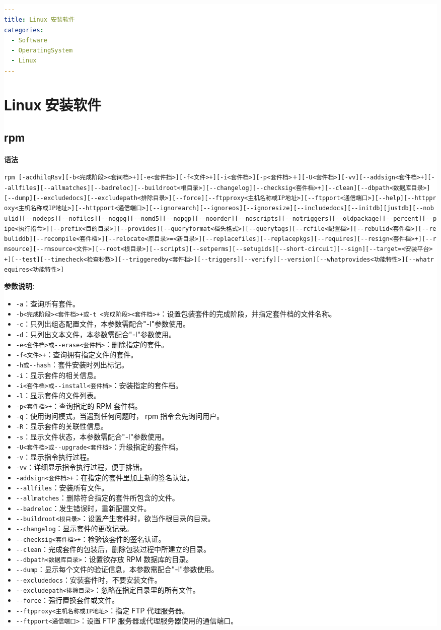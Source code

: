 ```yaml
---
title: Linux 安装软件
categories:
  - Software
  - OperatingSystem
  - Linux
---
```

#  Linux 安装软件

## rpm

**语法**

```
rpm [-acdhilqRsv][-b<完成阶段><套间档>+][-e<套件挡>][-f<文件>+][-i<套件档>][-p<套件档>＋][-U<套件档>][-vv][--addsign<套件档>+][--allfiles][--allmatches][--badreloc][--buildroot<根目录>][--changelog][--checksig<套件档>+][--clean][--dbpath<数据库目录>][--dump][--excludedocs][--excludepath<排除目录>][--force][--ftpproxy<主机名称或IP地址>][--ftpport<通信端口>][--help][--httpproxy<主机名称或IP地址>][--httpport<通信端口>][--ignorearch][--ignoreos][--ignoresize][--includedocs][--initdb][justdb][--nobulid][--nodeps][--nofiles][--nogpg][--nomd5][--nopgp][--noorder][--noscripts][--notriggers][--oldpackage][--percent][--pipe<执行指令>][--prefix<目的目录>][--provides][--queryformat<档头格式>][--querytags][--rcfile<配置档>][--rebulid<套件档>][--rebuliddb][--recompile<套件档>][--relocate<原目录>=<新目录>][--replacefiles][--replacepkgs][--requires][--resign<套件档>+][--rmsource][--rmsource<文件>][--root<根目录>][--scripts][--setperms][--setugids][--short-circuit][--sign][--target=<安装平台>+][--test][--timecheck<检查秒数>][--triggeredby<套件档>][--triggers][--verify][--version][--whatprovides<功能特性>][--whatrequires<功能特性>]
```

**参数说明**:

- `-a`：查询所有套件。
- `-b<完成阶段><套件档>+或-t <完成阶段><套件档>+`：设置包装套件的完成阶段，并指定套件档的文件名称。
- `-c`：只列出组态配置文件，本参数需配合"-l"参数使用。
- `-d`：只列出文本文件，本参数需配合"-l"参数使用。
- `-e<套件档>或--erase<套件档>`：删除指定的套件。
- `-f<文件>+`：查询拥有指定文件的套件。
- `-h或--hash`：套件安装时列出标记。
- `-i`：显示套件的相关信息。
- `-i<套件档>或--install<套件档>`：安装指定的套件档。
- `-l`：显示套件的文件列表。
- `-p<套件档>+`：查询指定的 RPM 套件档。
- `-q`：使用询问模式，当遇到任何问题时， rpm 指令会先询问用户。
- `-R`：显示套件的关联性信息。
- `-s`：显示文件状态，本参数需配合"-l"参数使用。
- `-U<套件档>或--upgrade<套件档>`：升级指定的套件档。
- `-v`：显示指令执行过程。
- `-vv`：详细显示指令执行过程，便于排错。
- `-addsign<套件档>+`：在指定的套件里加上新的签名认证。
- `--allfiles`：安装所有文件。
- `--allmatches`：删除符合指定的套件所包含的文件。
- `--badreloc`：发生错误时，重新配置文件。
- `--buildroot<根目录>`：设置产生套件时，欲当作根目录的目录。
- `--changelog`：显示套件的更改记录。
- `--checksig<套件档>+`：检验该套件的签名认证。
- `--clean`：完成套件的包装后，删除包装过程中所建立的目录。
- `--dbpath<数据库目录>`：设置欲存放 RPM 数据库的目录。
- `--dump`：显示每个文件的验证信息，本参数需配合"-l"参数使用。
- `--excludedocs`：安装套件时，不要安装文件。
- `--excludepath<排除目录>`：忽略在指定目录里的所有文件。
- `--force`：强行置换套件或文件。
- `--ftpproxy<主机名称或IP地址>`：指定 FTP 代理服务器。
- `--ftpport<通信端口>`：设置 FTP 服务器或代理服务器使用的通信端口。